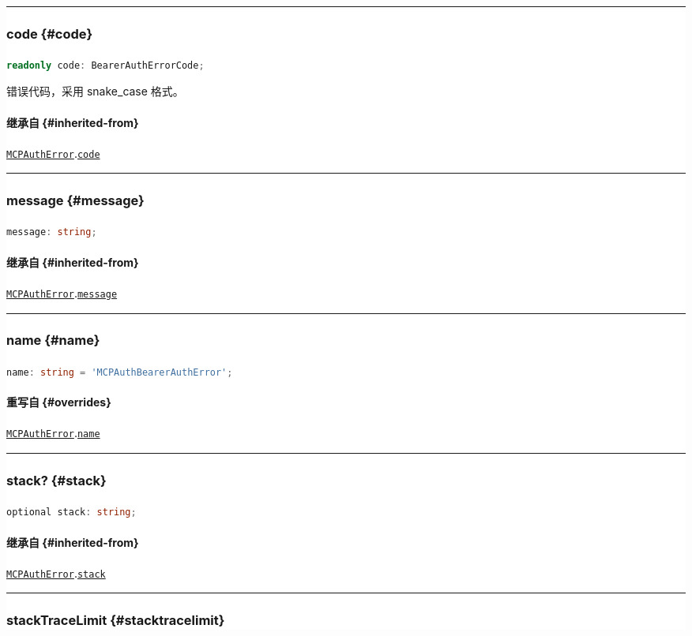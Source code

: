 ***

### code {#code}

```ts
readonly code: BearerAuthErrorCode;
```

错误代码，采用 snake_case 格式。

#### 继承自 {#inherited-from}

[`MCPAuthError`](/references/js/classes/MCPAuthError.md).[`code`](/references/js/classes/MCPAuthError.md#code)

***

### message {#message}

```ts
message: string;
```

#### 继承自 {#inherited-from}

[`MCPAuthError`](/references/js/classes/MCPAuthError.md).[`message`](/references/js/classes/MCPAuthError.md#message)

***

### name {#name}

```ts
name: string = 'MCPAuthBearerAuthError';
```

#### 重写自 {#overrides}

[`MCPAuthError`](/references/js/classes/MCPAuthError.md).[`name`](/references/js/classes/MCPAuthError.md#name)

***

### stack? {#stack}

```ts
optional stack: string;
```

#### 继承自 {#inherited-from}

[`MCPAuthError`](/references/js/classes/MCPAuthError.md).[`stack`](/references/js/classes/MCPAuthError.md#stack)

***

### stackTraceLimit {#stacktracelimit}
